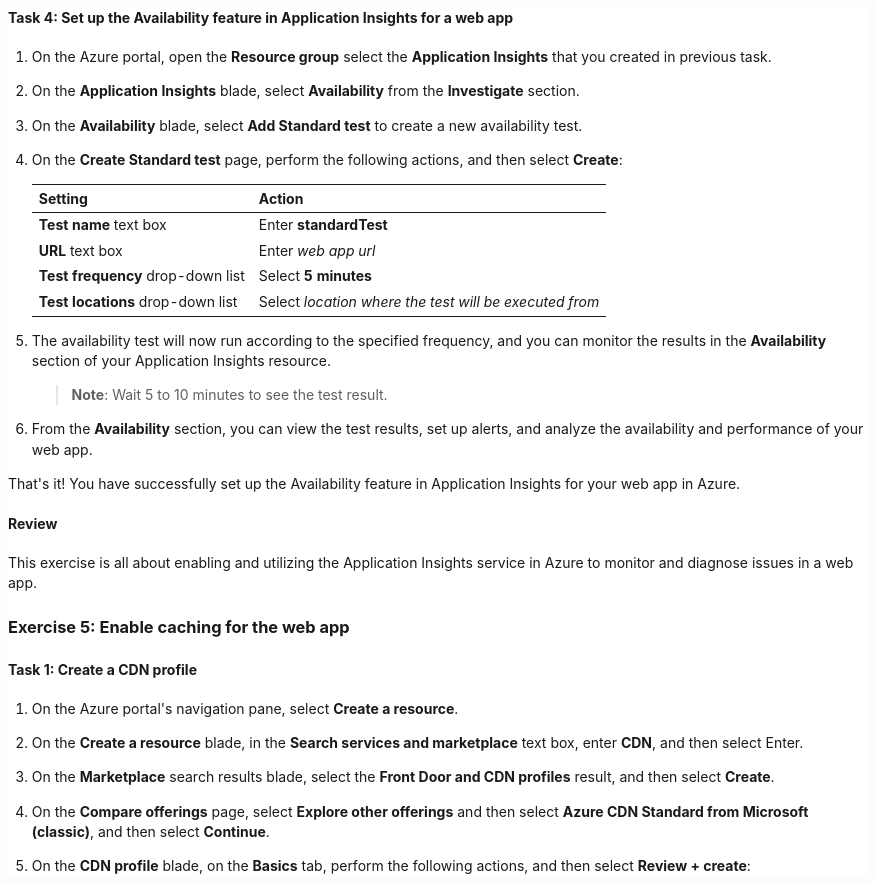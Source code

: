 
#### Task 4: Set up the Availability feature in Application Insights for a web app

1. On the Azure portal, open the **Resource group** select the **Application Insights** that you created in previous task.

1. On the **Application Insights** blade, select **Availability** from the **Investigate** section.

1. On the **Availability** blade, select **Add Standard test** to create a new availability test.

1. On the **Create Standard test** page, perform the following actions, and then select **Create**:
    
    | Setting | Action |
    | -- | -- |
    | **Test name** text box | Enter **standardTest** |
    | **URL** text box | Enter *web app url* |
    | **Test frequency** drop-down list | Select **5 minutes** |
    | **Test locations** drop-down list | Select *location where the test will be executed from* |

1. The availability test will now run according to the specified frequency, and you can monitor the results in the **Availability** section of your Application Insights resource.

   > **Note**: Wait 5 to 10 minutes to see the test result.
 
1. From the **Availability** section, you can view the test results, set up alerts, and analyze the availability and performance of your web app.

That's it! You have successfully set up the Availability feature in Application Insights for your web app in Azure.


#### Review 

This exercise is all about enabling and utilizing the Application Insights service in Azure to monitor and diagnose issues in a web app.


### Exercise 5: Enable caching for the web app

#### Task 1: Create a CDN profile

1. On the Azure portal's navigation pane, select **Create a resource**.

1. On the **Create a resource** blade, in the **Search services and marketplace** text box, enter **CDN**, and then select Enter.

1. On the **Marketplace** search results blade, select the **Front Door and CDN profiles** result, and then select **Create**.

1. On the **Compare offerings** page, select **Explore other offerings** and then select **Azure CDN Standard from Microsoft (classic)**, and then select **Continue**.

1. On the **CDN profile** blade, on the **Basics** tab, perform the following actions, and then select **Review + create**:
